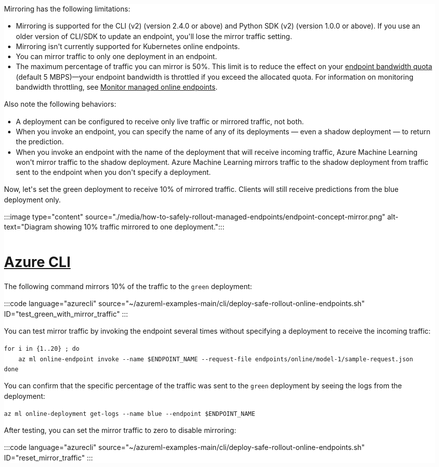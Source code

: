 Mirroring has the following limitations:
* Mirroring is supported for the CLI (v2) (version 2.4.0 or above) and Python SDK (v2) (version 1.0.0 or above). If you use an older version of CLI/SDK to update an endpoint, you'll lose the mirror traffic setting.
* Mirroring isn't currently supported for Kubernetes online endpoints.
* You can mirror traffic to only one deployment in an endpoint.
* The maximum percentage of traffic you can mirror is 50%. This limit is to reduce the effect on your [endpoint bandwidth quota](how-to-manage-quotas.md#azure-machine-learning-online-endpoints-and-batch-endpoints) (default 5 MBPS)—your endpoint bandwidth is throttled if you exceed the allocated quota. For information on monitoring bandwidth throttling, see [Monitor managed online endpoints](how-to-monitor-online-endpoints.md#metrics-at-endpoint-scope).

Also note the following behaviors:

* A deployment can be configured to receive only live traffic or mirrored traffic, not both.
* When you invoke an endpoint, you can specify the name of any of its deployments — even a shadow deployment — to return the prediction.
* When you invoke an endpoint with the name of the deployment that will receive incoming traffic, Azure Machine Learning won't mirror traffic to the shadow deployment. Azure Machine Learning mirrors traffic to the shadow deployment from traffic sent to the endpoint when you don't specify a deployment.

Now, let's set the green deployment to receive 10% of mirrored traffic. Clients will still receive predictions from the blue deployment only.

:::image type="content" source="./media/how-to-safely-rollout-managed-endpoints/endpoint-concept-mirror.png" alt-text="Diagram showing 10% traffic mirrored to one deployment.":::

# [Azure CLI](#tab/azure-cli)

The following command mirrors 10% of the traffic to the `green` deployment:

:::code language="azurecli" source="~/azureml-examples-main/cli/deploy-safe-rollout-online-endpoints.sh" ID="test_green_with_mirror_traffic" :::

You can test mirror traffic by invoking the endpoint several times without specifying a deployment to receive the incoming traffic:

```azurecli
for i in {1..20} ; do
    az ml online-endpoint invoke --name $ENDPOINT_NAME --request-file endpoints/online/model-1/sample-request.json
done
```

You can confirm that the specific percentage of the traffic was sent to the `green` deployment by seeing the logs from the deployment:

```azurecli
az ml online-deployment get-logs --name blue --endpoint $ENDPOINT_NAME
```

After testing, you can set the mirror traffic to zero to disable mirroring:

:::code language="azurecli" source="~/azureml-examples-main/cli/deploy-safe-rollout-online-endpoints.sh" ID="reset_mirror_traffic" :::
